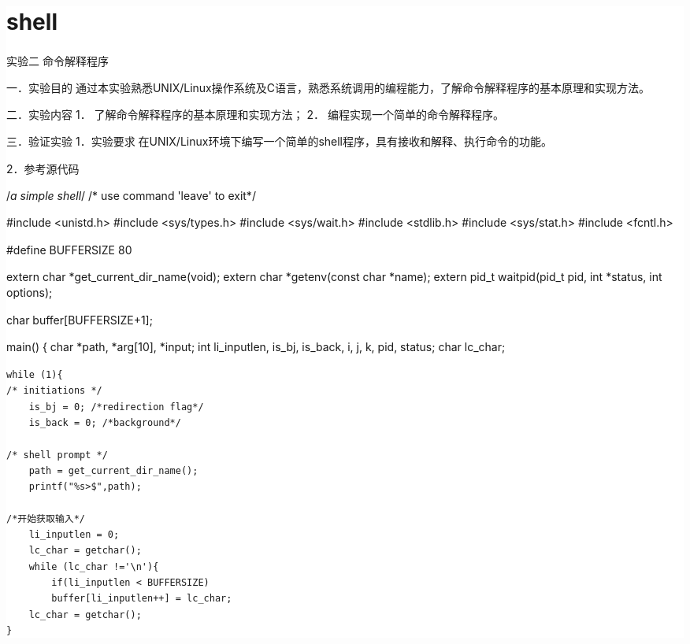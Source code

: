 # shell
实验二 命令解释程序

一．实验目的
    通过本实验熟悉UNIX/Linux操作系统及C语言，熟悉系统调用的编程能力，了解命令解释程序的基本原理和实现方法。

二．实验内容
1．	了解命令解释程序的基本原理和实现方法；
2．	编程实现一个简单的命令解释程序。

三．验证实验
  1．实验要求
   在UNIX/Linux环境下编写一个简单的shell程序，具有接收和解释、执行命令的功能。

  2．参考源代码

/*a simple shell*/
/* use command 'leave' to exit*/

#include <unistd.h>
#include <sys/types.h>
#include <sys/wait.h>
#include <stdlib.h>
#include <sys/stat.h>
#include <fcntl.h>

#define BUFFERSIZE 80

extern char *get_current_dir_name(void);
extern char *getenv(const char *name);
extern pid_t waitpid(pid_t pid, int *status, int options);

char buffer[BUFFERSIZE+1];

main()
{
    char *path, *arg[10], *input;
    int  li_inputlen, is_bj, is_back, i, j, k, pid, status;
    char lc_char;

    while (1){
    /* initiations */
        is_bj = 0; /*redirection flag*/
        is_back = 0; /*background*/

    /* shell prompt */
        path = get_current_dir_name();
        printf("%s>$",path);

    /*开始获取输入*/
        li_inputlen = 0;
        lc_char = getchar();
        while (lc_char !='\n'){
            if(li_inputlen < BUFFERSIZE)
	        buffer[li_inputlen++] = lc_char;
	    lc_char = getchar();
  	}
	